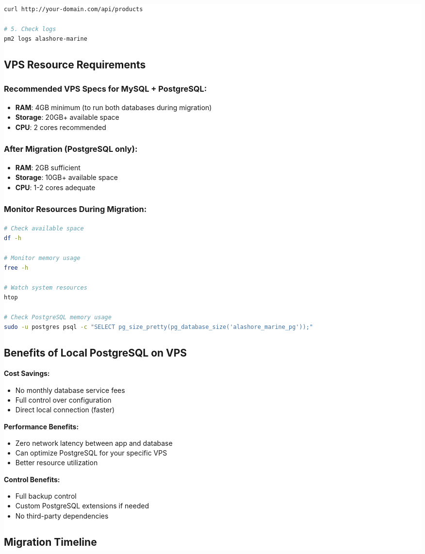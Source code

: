 ```bash
curl http://your-domain.com/api/products

# 5. Check logs
pm2 logs alashore-marine
```

## VPS Resource Requirements

### Recommended VPS Specs for MySQL + PostgreSQL:
- **RAM**: 4GB minimum (to run both databases during migration)
- **Storage**: 20GB+ available space
- **CPU**: 2 cores recommended

### After Migration (PostgreSQL only):
- **RAM**: 2GB sufficient
- **Storage**: 10GB+ available space
- **CPU**: 1-2 cores adequate

### Monitor Resources During Migration:
```bash
# Check available space
df -h

# Monitor memory usage
free -h

# Watch system resources
htop

# Check PostgreSQL memory usage
sudo -u postgres psql -c "SELECT pg_size_pretty(pg_database_size('alashore_marine_pg'));"
```

## Benefits of Local PostgreSQL on VPS

**Cost Savings:**
- No monthly database service fees
- Full control over configuration
- Direct local connection (faster)

**Performance Benefits:**
- Zero network latency between app and database
- Can optimize PostgreSQL for your specific VPS
- Better resource utilization

**Control Benefits:**
- Full backup control
- Custom PostgreSQL extensions if needed
- No third-party dependencies

## Migration Timeline
